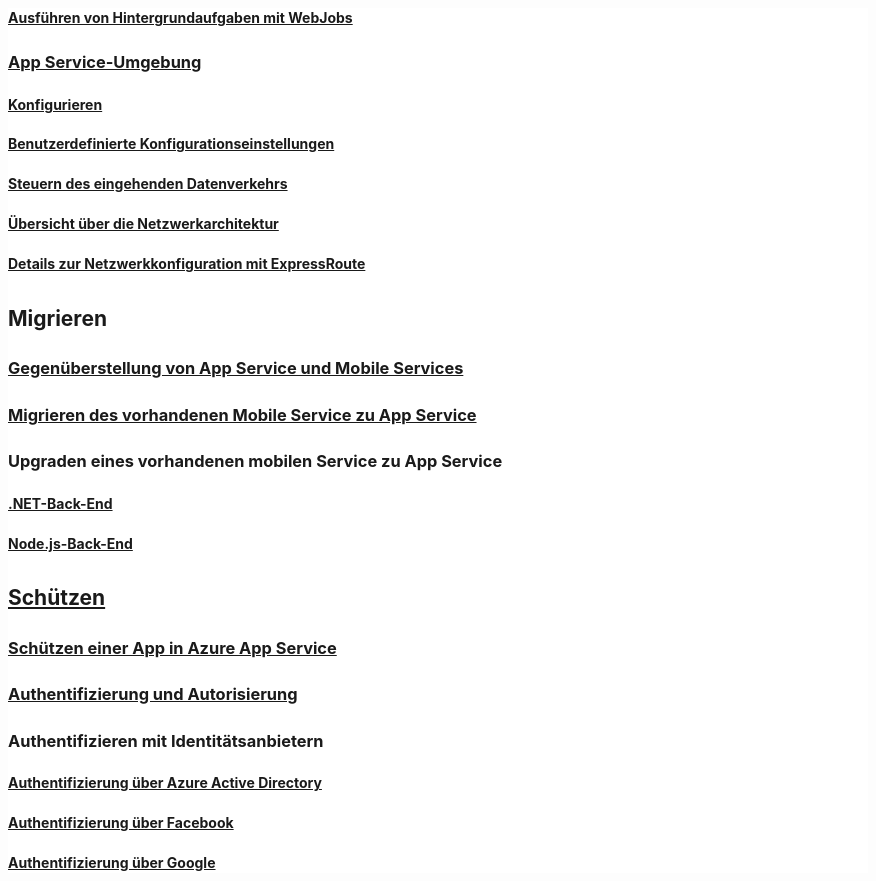 #### [Ausführen von Hintergrundaufgaben mit WebJobs](../app-service-web/web-sites-create-web-jobs.md?toc=%2fazure%2fapp-service-mobile%2ftoc.json)

### [App Service-Umgebung](../app-service/app-service-app-service-environments-readme.md?toc=%2fazure%2fapp-service-mobile%2ftoc.json)
#### [Konfigurieren](../app-service-web/app-service-web-configure-an-app-service-environment.md?toc=%2fazure%2fapp-service-mobile%2ftoc.json)
#### [Benutzerdefinierte Konfigurationseinstellungen](../app-service-web/app-service-app-service-environment-custom-settings.md?toc=%2fazure%2fapp-service-mobile%2ftoc.json)
#### [Steuern des eingehenden Datenverkehrs](../app-service-web/app-service-app-service-environment-control-inbound-traffic.md?toc=%2fazure%2fapp-service-mobile%2ftoc.json)
#### [Übersicht über die Netzwerkarchitektur](../app-service-web/app-service-app-service-environment-network-architecture-overview.md?toc=%2fazure%2fapp-service-mobile%2ftoc.json)
#### [Details zur Netzwerkkonfiguration mit ExpressRoute](../app-service-web/app-service-app-service-environment-network-configuration-expressroute.md?toc=%2fazure%2fapp-service-mobile%2ftoc.json)

## Migrieren
### [Gegenüberstellung von App Service und Mobile Services](app-service-mobile-value-prop-migration-from-mobile-services.md)
### [Migrieren des vorhandenen Mobile Service zu App Service](app-service-mobile-migrating-from-mobile-services.md)
### Upgraden eines vorhandenen mobilen Service zu App Service
#### [.NET-Back-End](app-service-mobile-net-upgrading-from-mobile-services.md)
#### [Node.js-Back-End](app-service-mobile-node-backend-upgrading-from-mobile-services.md)

## [Schützen](../app-service/app-service-security-readme.md?toc=%2fazure%2fapp-service-mobile%2ftoc.json)
### [Schützen einer App in Azure App Service](../app-service-web/web-sites-security.md?toc=%2fazure%2fapp-service-mobile%2ftoc.json)
### [Authentifizierung und Autorisierung](../app-service/app-service-authentication-overview.md?toc=%2fazure%2fapp-service-mobile%2ftoc.json)
### Authentifizieren mit Identitätsanbietern
#### [Authentifizierung über Azure Active Directory](app-service-mobile-how-to-configure-active-directory-authentication.md)
#### [Authentifizierung über Facebook](app-service-mobile-how-to-configure-facebook-authentication.md)
#### [Authentifizierung über Google](app-service-mobile-how-to-configure-google-authentication.md)